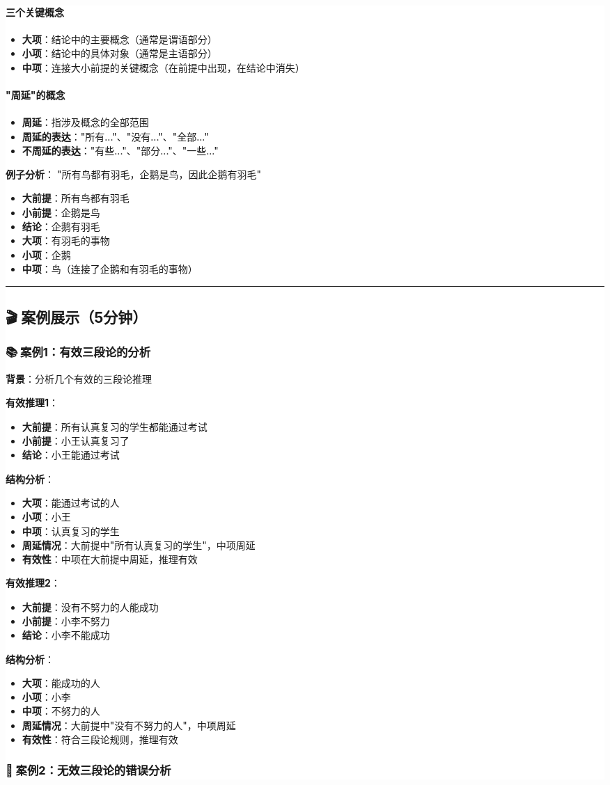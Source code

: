 #### **三个关键概念**
- **大项**：结论中的主要概念（通常是谓语部分）
- **小项**：结论中的具体对象（通常是主语部分）
- **中项**：连接大小前提的关键概念（在前提中出现，在结论中消失）

#### **"周延"的概念**
- **周延**：指涉及概念的全部范围
- **周延的表达**："所有..."、"没有..."、"全部..."
- **不周延的表达**："有些..."、"部分..."、"一些..."

**例子分析**：
"所有鸟都有羽毛，企鹅是鸟，因此企鹅有羽毛"
- **大前提**：所有鸟都有羽毛
- **小前提**：企鹅是鸟
- **结论**：企鹅有羽毛
- **大项**：有羽毛的事物
- **小项**：企鹅
- **中项**：鸟（连接了企鹅和有羽毛的事物）

---

## 🎬 案例展示（5分钟）

### 📚 案例1：有效三段论的分析

**背景**：分析几个有效的三段论推理

**有效推理1**：
- **大前提**：所有认真复习的学生都能通过考试
- **小前提**：小王认真复习了
- **结论**：小王能通过考试

**结构分析**：
- **大项**：能通过考试的人
- **小项**：小王
- **中项**：认真复习的学生
- **周延情况**：大前提中"所有认真复习的学生"，中项周延
- **有效性**：中项在大前提中周延，推理有效

**有效推理2**：
- **大前提**：没有不努力的人能成功
- **小前提**：小李不努力
- **结论**：小李不能成功

**结构分析**：
- **大项**：能成功的人
- **小项**：小李
- **中项**：不努力的人
- **周延情况**：大前提中"没有不努力的人"，中项周延
- **有效性**：符合三段论规则，推理有效

### 🏃 案例2：无效三段论的错误分析
